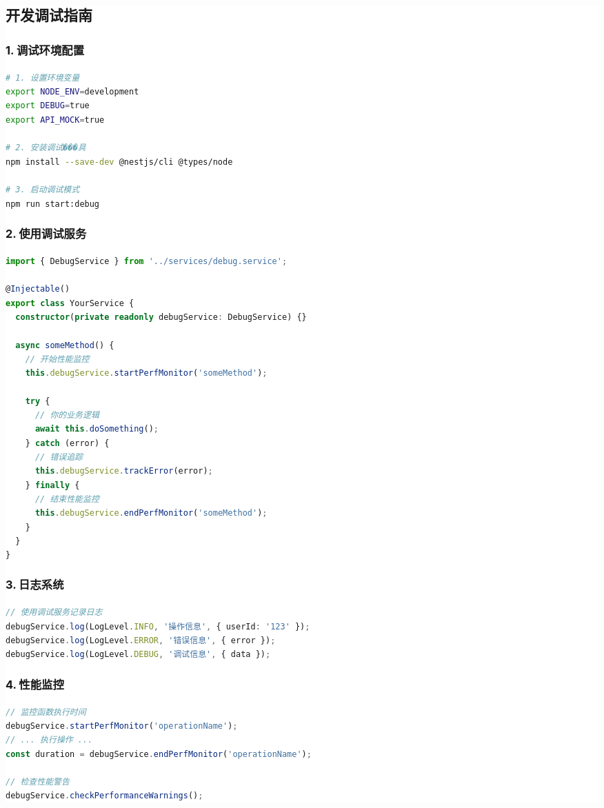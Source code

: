 ## 开发调试指南

### 1. 调试环境配置
```bash
# 1. 设置环境变量
export NODE_ENV=development
export DEBUG=true
export API_MOCK=true

# 2. 安装调试���具
npm install --save-dev @nestjs/cli @types/node

# 3. 启动调试模式
npm run start:debug
```

### 2. 使用调试服务
```typescript
import { DebugService } from '../services/debug.service';

@Injectable()
export class YourService {
  constructor(private readonly debugService: DebugService) {}

  async someMethod() {
    // 开始性能监控
    this.debugService.startPerfMonitor('someMethod');

    try {
      // 你的业务逻辑
      await this.doSomething();
    } catch (error) {
      // 错误追踪
      this.debugService.trackError(error);
    } finally {
      // 结束性能监控
      this.debugService.endPerfMonitor('someMethod');
    }
  }
}
```

### 3. 日志系统
```typescript
// 使用调试服务记录日志
debugService.log(LogLevel.INFO, '操作信息', { userId: '123' });
debugService.log(LogLevel.ERROR, '错误信息', { error });
debugService.log(LogLevel.DEBUG, '调试信息', { data });
```

### 4. 性能监控
```typescript
// 监控函数执行时间
debugService.startPerfMonitor('operationName');
// ... 执行操作 ...
const duration = debugService.endPerfMonitor('operationName');

// 检查性能警告
debugService.checkPerformanceWarnings();
```
